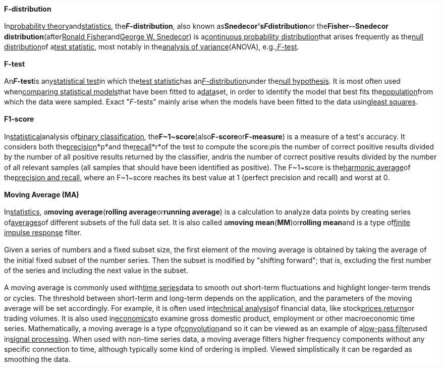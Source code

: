 **F-distribution**

In[probability theory](https://en.wikipedia.org/wiki/Probability_theory)and[statistics](https://en.wikipedia.org/wiki/Statistics), the***F*-distribution**, also known as**Snedecor's*F*distribution**or the**Fisher--Snedecor distribution**(after[Ronald Fisher](https://en.wikipedia.org/wiki/Ronald_Fisher)and[George W. Snedecor](https://en.wikipedia.org/wiki/George_W._Snedecor)) is a[continuous probability distribution](https://en.wikipedia.org/wiki/Continuous_probability_distribution)that arises frequently as the[null distribution](https://en.wikipedia.org/wiki/Null_distribution)of a[test statistic](https://en.wikipedia.org/wiki/Test_statistic), most notably in the[analysis of variance](https://en.wikipedia.org/wiki/Analysis_of_variance)(ANOVA), e.g.,[*F*-test](https://en.wikipedia.org/wiki/F-test).



**F-test**

An***F*-test**is any[statistical test](https://en.wikipedia.org/wiki/Statistical_test)in which the[test statistic](https://en.wikipedia.org/wiki/Test_statistic)has an[*F*-distribution](https://en.wikipedia.org/wiki/F-distribution)under the[null hypothesis](https://en.wikipedia.org/wiki/Null_hypothesis). It is most often used when[comparing statistical models](https://en.wikipedia.org/wiki/Model_selection)that have been fitted to a[data](https://en.wikipedia.org/wiki/Data)set, in order to identify the model that best fits the[population](https://en.wikipedia.org/wiki/Population_(statistics))from which the data were sampled. Exact "*F*-tests" mainly arise when the models have been fitted to the data using[least squares](https://en.wikipedia.org/wiki/Least_squares).



**F1-score**

In[statistical](https://en.wikipedia.org/wiki/Statistics)analysis of[binary classification](https://en.wikipedia.org/wiki/Binary_classification), the**F~1~score**(also**F-score**or**F-measure**) is a measure of a test's accuracy. It considers both the[precision](https://en.wikipedia.org/wiki/Precision_(information_retrieval))*p*and the[recall](https://en.wikipedia.org/wiki/Recall_(information_retrieval))*r*of the test to compute the score:*p*is the number of correct positive results divided by the number of all positive results returned by the classifier, and*r*is the number of correct positive results divided by the number of all relevant samples (all samples that should have been identified as positive). The F~1~score is the[harmonic average](https://en.wikipedia.org/wiki/Harmonic_mean)of the[precision and recall](https://en.wikipedia.org/wiki/Precision_and_recall), where an F~1~score reaches its best value at 1 (perfect precision and recall) and worst at 0.



**Moving Average (MA)**

In[statistics](https://en.wikipedia.org/wiki/Statistics), a**moving average**(**rolling average**or**running average**) is a calculation to analyze data points by creating series of[averages](https://en.wikipedia.org/wiki/Average)of different subsets of the full data set. It is also called a**moving mean**(**MM**)or**rolling mean**and is a type of[finite impulse response](https://en.wikipedia.org/wiki/Finite_impulse_response) filter.



Given a series of numbers and a fixed subset size, the first element of the moving average is obtained by taking the average of the initial fixed subset of the number series. Then the subset is modified by "shifting forward"; that is, excluding the first number of the series and including the next value in the subset.



A moving average is commonly used with[time series](https://en.wikipedia.org/wiki/Time_series)data to smooth out short-term fluctuations and highlight longer-term trends or cycles. The threshold between short-term and long-term depends on the application, and the parameters of the moving average will be set accordingly. For example, it is often used in[technical analysis](https://en.wikipedia.org/wiki/Technical_analysis)of financial data, like stock[prices](https://en.wikipedia.org/wiki/Price),[returns](https://en.wikipedia.org/wiki/Return_(finance))or trading volumes. It is also used in[economics](https://en.wikipedia.org/wiki/Economics)to examine gross domestic product, employment or other macroeconomic time series. Mathematically, a moving average is a type of[convolution](https://en.wikipedia.org/wiki/Convolution)and so it can be viewed as an example of a[low-pass filter](https://en.wikipedia.org/wiki/Low-pass_filter)used in[signal processing](https://en.wikipedia.org/wiki/Signal_processing). When used with non-time series data, a moving average filters higher frequency components without any specific connection to time, although typically some kind of ordering is implied. Viewed simplistically it can be regarded as smoothing the data.
